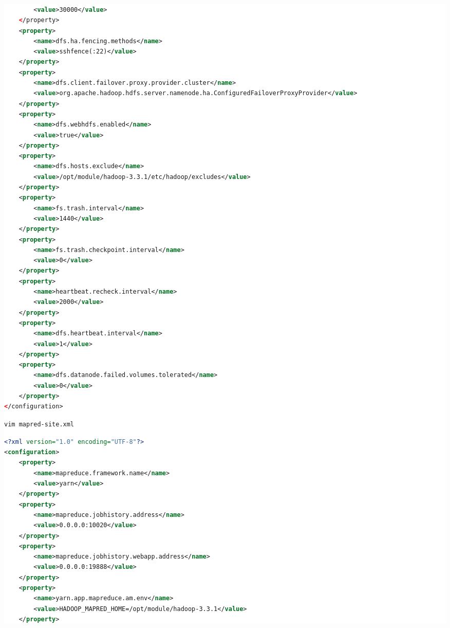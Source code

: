 ```xml
        <value>30000</value>
    </property>
    <property>
        <name>dfs.ha.fencing.methods</name>
        <value>sshfence(:22)</value>
    </property>
    <property>
        <name>dfs.client.failover.proxy.provider.cluster</name>
        <value>org.apache.hadoop.hdfs.server.namenode.ha.ConfiguredFailoverProxyProvider</value>
    </property>
    <property>
        <name>dfs.webhdfs.enabled</name>
        <value>true</value>
    </property>
    <property>
        <name>dfs.hosts.exclude</name>
        <value>/opt/module/hadoop-3.3.1/etc/hadoop/excludes</value>
    </property>
    <property>
        <name>fs.trash.interval</name>
        <value>1440</value>
    </property>
    <property>
        <name>fs.trash.checkpoint.interval</name>
        <value>0</value>
    </property>
    <property>
        <name>heartbeat.recheck.interval</name>
        <value>2000</value>
    </property>
    <property>
        <name>dfs.heartbeat.interval</name>
        <value>1</value>
    </property>
    <property>
        <name>dfs.datanode.failed.volumes.tolerated</name>
        <value>0</value>
    </property>
</configuration>
```

```bash
vim mapred-site.xml
```

```xml
<?xml version="1.0" encoding="UTF-8"?>
<configuration>
    <property>
        <name>mapreduce.framework.name</name>
        <value>yarn</value>
    </property>
    <property>
        <name>mapreduce.jobhistory.address</name>
        <value>0.0.0.0:10020</value>
    </property>
    <property>
        <name>mapreduce.jobhistory.webapp.address</name>
        <value>0.0.0.0:19888</value>
    </property>
    <property>
        <name>yarn.app.mapreduce.am.env</name>
        <value>HADOOP_MAPRED_HOME=/opt/module/hadoop-3.3.1</value>
    </property>
```
